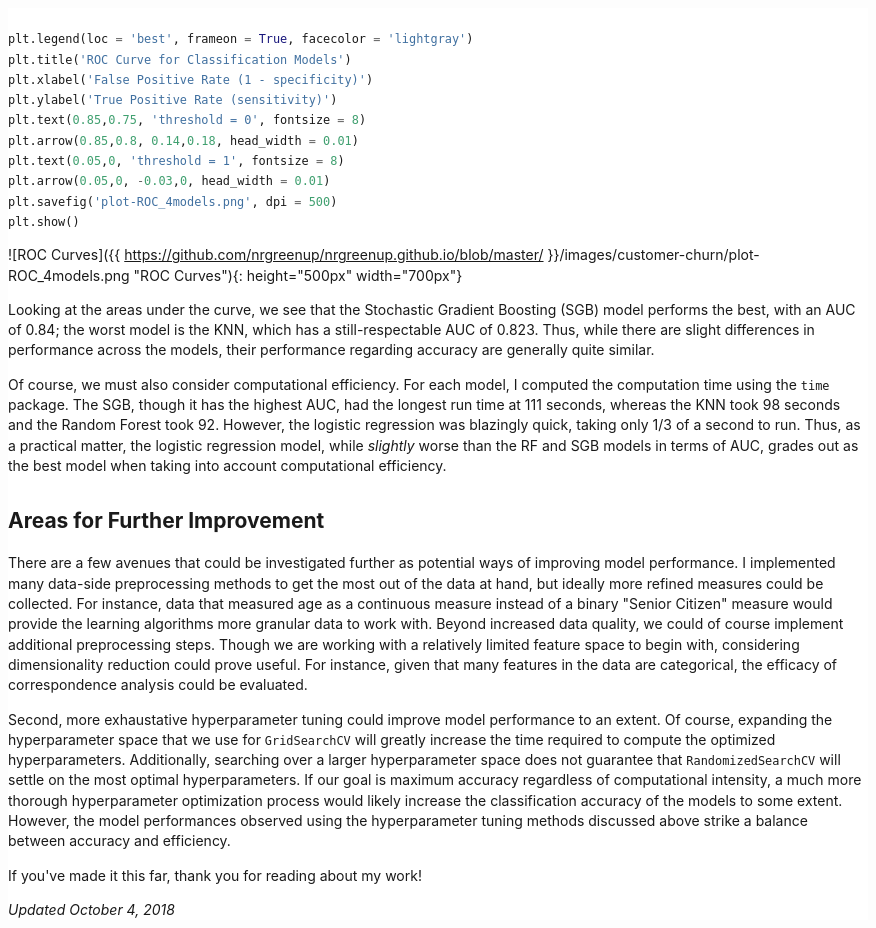 ```python

plt.legend(loc = 'best', frameon = True, facecolor = 'lightgray')
plt.title('ROC Curve for Classification Models')
plt.xlabel('False Positive Rate (1 - specificity)')
plt.ylabel('True Positive Rate (sensitivity)')
plt.text(0.85,0.75, 'threshold = 0', fontsize = 8)
plt.arrow(0.85,0.8, 0.14,0.18, head_width = 0.01)
plt.text(0.05,0, 'threshold = 1', fontsize = 8)
plt.arrow(0.05,0, -0.03,0, head_width = 0.01)
plt.savefig('plot-ROC_4models.png', dpi = 500)
plt.show()
```
![ROC Curves]({{ https://github.com/nrgreenup/nrgreenup.github.io/blob/master/ }}/images/customer-churn/plot-ROC_4models.png "ROC Curves"){: height="500px" width="700px"}

Looking at the areas under the curve, we see that the Stochastic Gradient Boosting (SGB) model performs the best, with an AUC of 0.84; the worst model is the KNN, which has a still-respectable AUC of 0.823. Thus, while there are slight differences in performance across the models, their performance regarding accuracy are generally quite similar. 

Of course, we must also consider computational efficiency. For each model, I computed the computation time using the `time` package. The SGB, though it has the highest AUC, had the longest run time at 111 seconds, whereas the KNN took 98 seconds and the Random Forest took 92. However, the logistic regression was blazingly quick, taking only 1/3 of a second to run. Thus, as a practical matter, the logistic regression model, while *slightly* worse than the RF and SGB models in terms of AUC, grades out as the best model when taking into account computational efficiency.

## Areas for Further Improvement
There are a few avenues that could be investigated further as potential ways of improving model performance. I implemented many data-side preprocessing methods to get the most out of the data at hand, but ideally more refined measures could be collected. For instance, data that measured age as a continuous measure instead of a binary "Senior Citizen" measure would provide the learning algorithms more granular data to work with. Beyond increased data quality, we could of course implement additional preprocessing steps. Though we are working with a relatively limited feature space to begin with, considering dimensionality reduction could prove useful. For instance, given that many features in the data are categorical, the efficacy of correspondence analysis could be evaluated.

Second, more exhaustative hyperparameter tuning could improve model performance to an extent. Of course, expanding the hyperparameter space that we use for `GridSearchCV` will greatly increase the time required to compute the optimized hyperparameters. Additionally, searching over a larger hyperparameter space does not guarantee that `RandomizedSearchCV` will settle on the most optimal hyperparameters. If our goal is maximum accuracy regardless of computational intensity, a much more thorough hyperparameter optimization process would likely increase the classification accuracy of the models to some extent. However, the model performances observed using the hyperparameter tuning methods discussed above strike a balance between accuracy and efficiency.

If you've made it this far, thank you for reading about my work! 

*Updated October 4, 2018*
